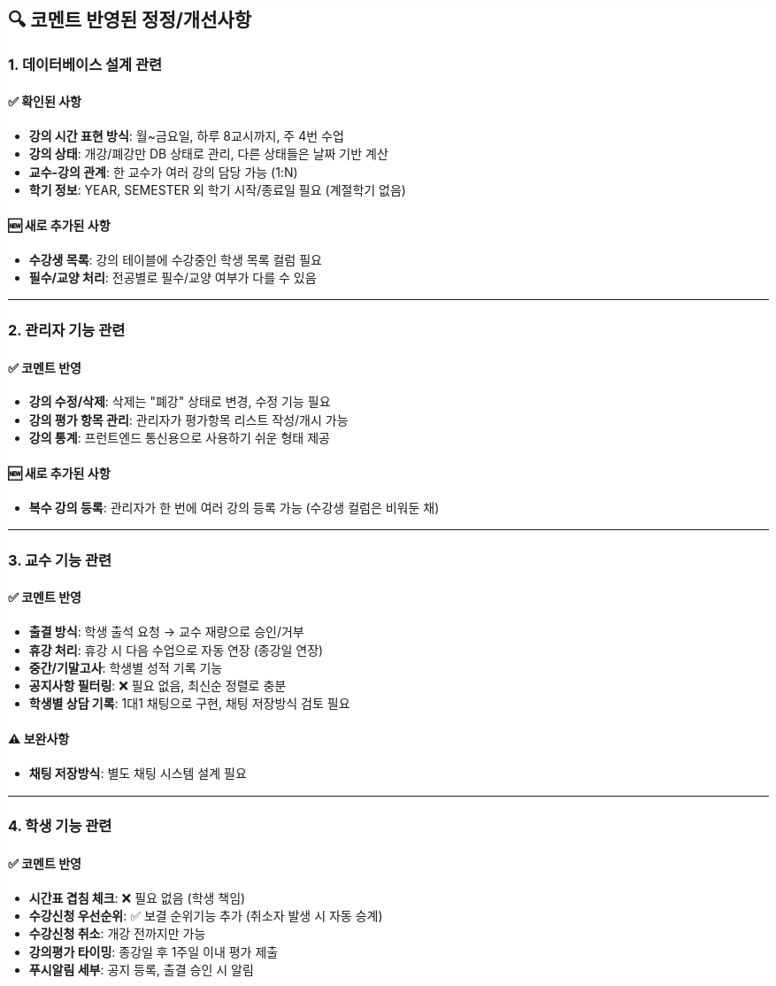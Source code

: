 ## 🔍 코멘트 반영된 정정/개선사항

### 1. **데이터베이스 설계 관련**

#### ✅ **확인된 사항**
- **강의 시간 표현 방식**: 월~금요일, 하루 8교시까지, 주 4번 수업
- **강의 상태**: 개강/폐강만 DB 상태로 관리, 다른 상태들은 날짜 기반 계산
- **교수-강의 관계**: 한 교수가 여러 강의 담당 가능 (1:N)
- **학기 정보**: YEAR, SEMESTER 외 학기 시작/종료일 필요 (계절학기 없음)

#### 🆕 **새로 추가된 사항**
- **수강생 목록**: 강의 테이블에 수강중인 학생 목록 컬럼 필요
- **필수/교양 처리**: 전공별로 필수/교양 여부가 다를 수 있음

---

### 2. **관리자 기능 관련**

#### ✅ **코멘트 반영**
- **강의 수정/삭제**: 삭제는 "폐강" 상태로 변경, 수정 기능 필요
- **강의 평가 항목 관리**: 관리자가 평가항목 리스트 작성/개시 가능
- **강의 통계**: 프런트엔드 통신용으로 사용하기 쉬운 형태 제공

#### 🆕 **새로 추가된 사항**
- **복수 강의 등록**: 관리자가 한 번에 여러 강의 등록 가능 (수강생 컬럼은 비워둔 채)

---

### 3. **교수 기능 관련**

#### ✅ **코멘트 반영**
- **출결 방식**: 학생 출석 요청 → 교수 재량으로 승인/거부
- **휴강 처리**: 휴강 시 다음 수업으로 자동 연장 (종강일 연장)
- **중간/기말고사**: 학생별 성적 기록 기능
- **공지사항 필터링**: ❌ 필요 없음, 최신순 정렬로 충분
- **학생별 상담 기록**: 1대1 채팅으로 구현, 채팅 저장방식 검토 필요

#### ⚠️ **보완사항**
- **채팅 저장방식**: 별도 채팅 시스템 설계 필요

---

### 4. **학생 기능 관련**

#### ✅ **코멘트 반영**
- **시간표 겹침 체크**: ❌ 필요 없음 (학생 책임)
- **수강신청 우선순위**: ✅ 보결 순위기능 추가 (취소자 발생 시 자동 승계)
- **수강신청 취소**: 개강 전까지만 가능
- **강의평가 타이밍**: 종강일 후 1주일 이내 평가 제출
- **푸시알림 세부**: 공지 등록, 출결 승인 시 알림
